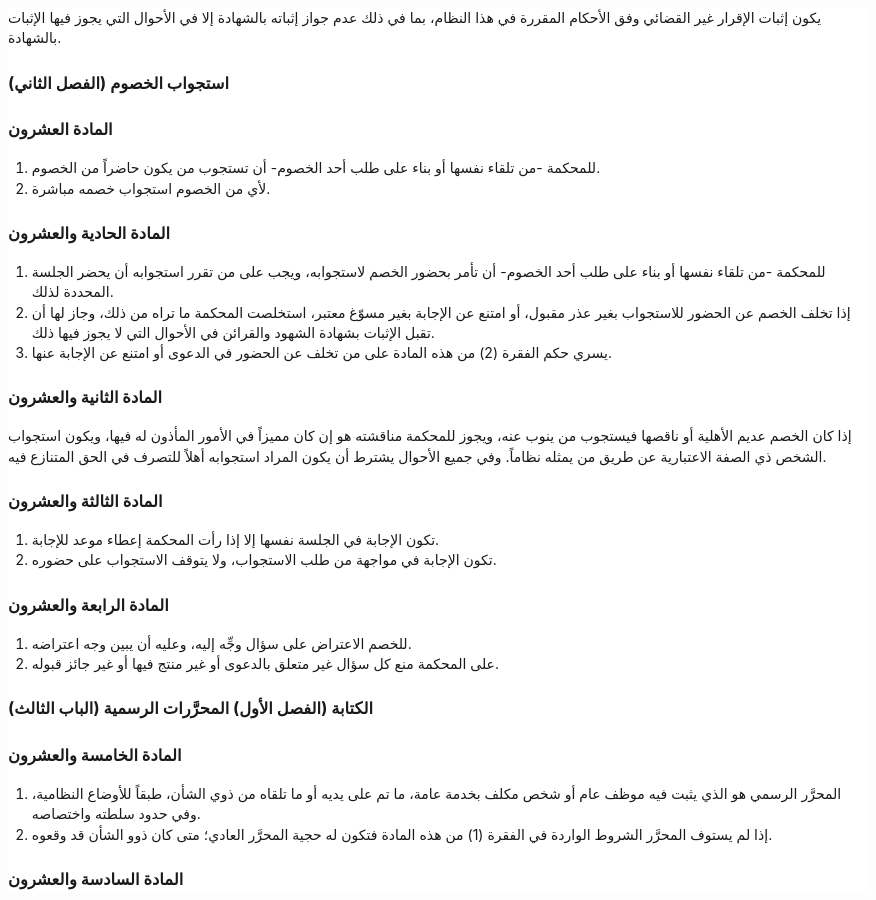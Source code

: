 يكون إثبات الإقرار غير القضائي وفق الأحكام المقررة في هذا النظام، بما في ذلك عدم جواز إثباته بالشهادة إلا في الأحوال التي يجوز فيها الإثبات بالشهادة.

### (الفصل الثاني) استجواب الخصوم

### المادة العشرون

  1. للمحكمة -من تلقاء نفسها أو بناء على طلب أحد الخصوم- أن تستجوب من يكون حاضراً من الخصوم.
  2. لأي من الخصوم استجواب خصمه مباشرة.



### المادة الحادية والعشرون

  1. للمحكمة -من تلقاء نفسها أو بناء على طلب أحد الخصوم- أن تأمر بحضور الخصم لاستجوابه، ويجب على من تقرر استجوابه أن يحضر الجلسة المحددة لذلك.
  2. إذا تخلف الخصم عن الحضور للاستجواب بغير عذر مقبول، أو امتنع عن الإجابة بغير مسوّغ معتبر، استخلصت المحكمة ما تراه من ذلك، وجاز لها أن تقبل الإثبات بشهادة الشهود والقرائن في الأحوال التي لا يجوز فيها ذلك.
  3. يسري حكم الفقرة (2) من هذه المادة على من تخلف عن الحضور في الدعوى أو امتنع عن الإجابة عنها.



### المادة الثانية والعشرون

إذا كان الخصم عديم الأهلية أو ناقصها فيستجوب من ينوب عنه، ويجوز للمحكمة مناقشته هو إن كان مميزاً في الأمور المأذون له فيها، ويكون استجواب الشخص ذي الصفة الاعتبارية عن طريق من يمثله نظاماً. وفي جميع الأحوال يشترط أن يكون المراد استجوابه أهلاً للتصرف في الحق المتنازع فيه.

### المادة الثالثة والعشرون

  1. تكون الإجابة في الجلسة نفسها إلا إذا رأت المحكمة إعطاء موعد للإجابة. 
  2. تكون الإجابة في مواجهة من طلب الاستجواب، ولا يتوقف الاستجواب على حضوره.



### المادة الرابعة والعشرون

  1. للخصم الاعتراض على سؤال وجِّه إليه، وعليه أن يبين وجه اعتراضه.
  2. على المحكمة منع كل سؤال غير متعلق بالدعوى أو غير منتج فيها أو غير جائز قبوله.



### (الباب الثالث) الكتابة (الفصل الأول) المحرَّرات الرسمية

### المادة الخامسة والعشرون

  1. المحرَّر الرسمي هو الذي يثبت فيه موظف عام أو شخص مكلف بخدمة عامة، ما تم على يديه أو ما تلقاه من ذوي الشأن، طبقاً للأوضاع النظامية، وفي حدود سلطته واختصاصه.
  2. إذا لم يستوف المحرَّر الشروط الواردة في الفقرة (1) من هذه المادة فتكون له حجية المحرَّر العادي؛ متى كان ذوو الشأن قد وقعوه.



### المادة السادسة والعشرون
